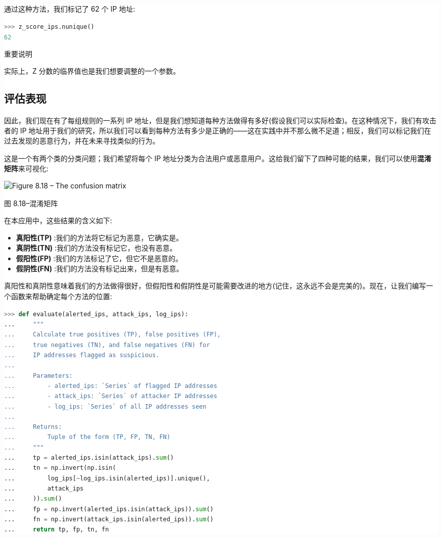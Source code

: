 通过这种方法，我们标记了 62 个 IP 地址:

```py
>>> z_score_ips.nunique()
62
```

重要说明

实际上，Z 分数的临界值也是我们想要调整的一个参数。

## 评估表现

因此，我们现在有了每组规则的一系列 IP 地址，但是我们想知道每种方法做得有多好(假设我们可以实际检查)。在这种情况下，我们有攻击者的 IP 地址用于我们的研究，所以我们可以看到每种方法有多少是正确的——这在实践中并不那么微不足道；相反，我们可以标记我们在过去发现的恶意行为，并在未来寻找类似的行为。

这是一个有两个类的分类问题；我们希望将每个 IP 地址分类为合法用户或恶意用户。这给我们留下了四种可能的结果，我们可以使用**混淆矩阵**来可视化:

![Figure 8.18 – The confusion matrix
](img/Figure_8.18_B16834.jpg)

图 8.18–混淆矩阵

在本应用中，这些结果的含义如下:

*   **真阳性(TP)** :我们的方法将它标记为恶意，它确实是。
*   **真阴性(TN)** :我们的方法没有标记它，也没有恶意。
*   **假阳性(FP)** :我们的方法标记了它，但它不是恶意的。
*   **假阴性(FN)** :我们的方法没有标记出来，但是有恶意。

真阳性和真阴性意味着我们的方法做得很好，但假阳性和假阴性是可能需要改进的地方(记住，这永远不会是完美的)。现在，让我们编写一个函数来帮助确定每个方法的位置:

```py
>>> def evaluate(alerted_ips, attack_ips, log_ips):
...     """
...     Calculate true positives (TP), false positives (FP),
...     true negatives (TN), and false negatives (FN) for 
...     IP addresses flagged as suspicious.
...
...     Parameters:
...         - alerted_ips: `Series` of flagged IP addresses
...         - attack_ips: `Series` of attacker IP addresses
...         - log_ips: `Series` of all IP addresses seen
...
...     Returns:
...         Tuple of the form (TP, FP, TN, FN)
...     """
...     tp = alerted_ips.isin(attack_ips).sum()
...     tn = np.invert(np.isin(
...         log_ips[~log_ips.isin(alerted_ips)].unique(),
...         attack_ips
...     )).sum()
...     fp = np.invert(alerted_ips.isin(attack_ips)).sum()
...     fn = np.invert(attack_ips.isin(alerted_ips)).sum()
...     return tp, fp, tn, fn
```
